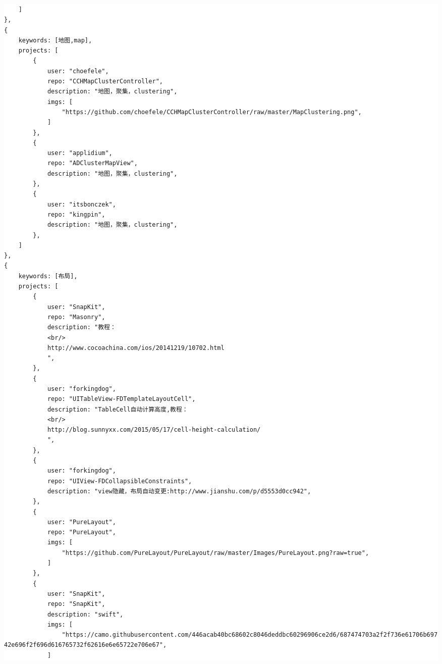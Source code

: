 		]
	},
	{
		keywords: [地图,map],
		projects: [
			{
				user: "choefele",
				repo: "CCHMapClusterController",
				description: "地图，聚集，clustering",
				imgs: [
					"https://github.com/choefele/CCHMapClusterController/raw/master/MapClustering.png",
				]
			},
			{
				user: "applidium",
				repo: "ADClusterMapView",
				description: "地图，聚集，clustering",
			},
            {
                user: "itsbonczek",
                repo: "kingpin",
                description: "地图，聚集，clustering",
            },
		]
	},
	{
		keywords: [布局],
		projects: [
			{
				user: "SnapKit",
				repo: "Masonry",
				description: "教程：
				<br/>
				http://www.cocoachina.com/ios/20141219/10702.html
				",
			},
			{
				user: "forkingdog",
				repo: "UITableView-FDTemplateLayoutCell",
				description: "TableCell自动计算高度,教程：
				<br/>
				http://blog.sunnyxx.com/2015/05/17/cell-height-calculation/
				",
			},
			{
				user: "forkingdog",
				repo: "UIView-FDCollapsibleConstraints",
				description: "view隐藏，布局自动变更:http://www.jianshu.com/p/d5553d0cc942",
			},
			{
				user: "PureLayout",
				repo: "PureLayout",
				imgs: [
					"https://github.com/PureLayout/PureLayout/raw/master/Images/PureLayout.png?raw=true",
				]
			},
			{
				user: "SnapKit",
				repo: "SnapKit",
				description: "swift",
				imgs: [
					"https://camo.githubusercontent.com/446acab40bc68602c8046deddbc60296906ce2d6/687474703a2f2f736e61706b69742e696f2f696d616765732f62616e6e65722e706e67",
				]